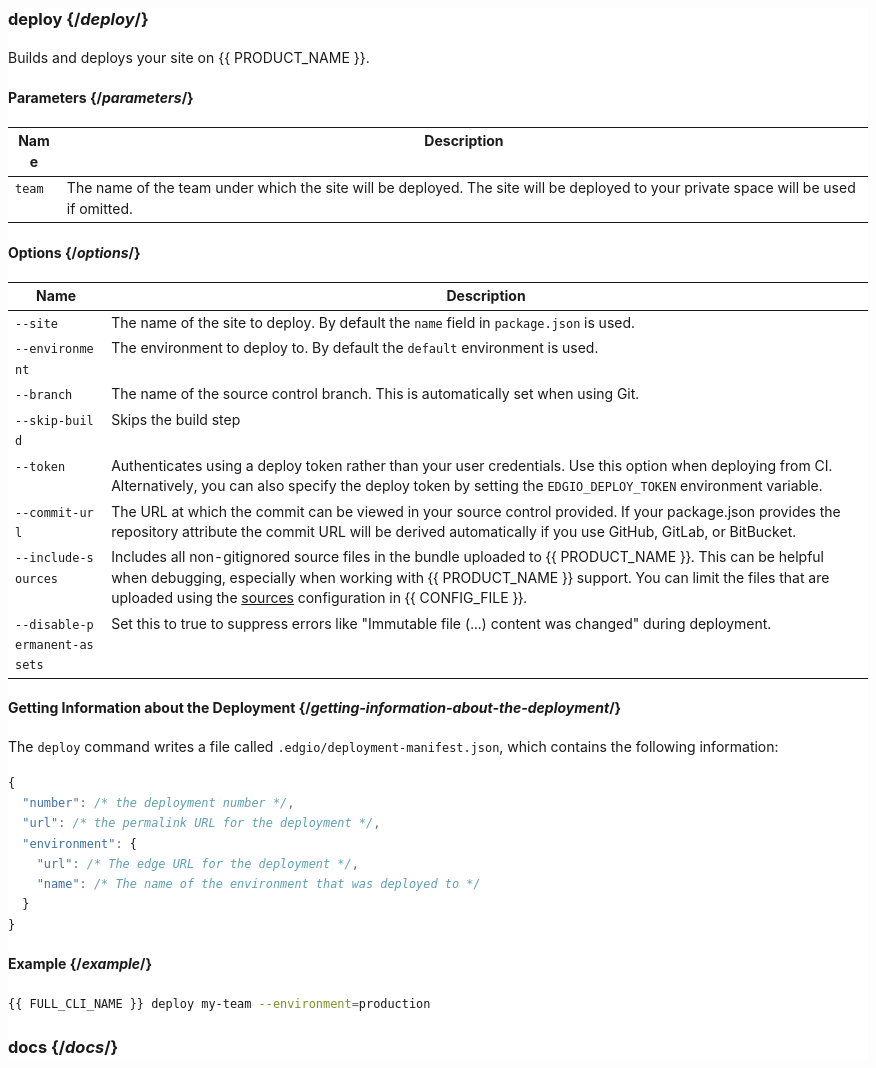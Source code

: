 ### deploy {/*deploy*/}

Builds and deploys your site on {{ PRODUCT_NAME }}.

#### Parameters {/*parameters*/}

| Name   | Description                                                                                                                          |
| ------ | ------------------------------------------------------------------------------------------------------------------------------------ |
| `team` | The name of the team under which the site will be deployed. The site will be deployed to your private space will be used if omitted. |

#### Options {/*options*/}

| Name                         | Description                                                                                                                                                                                                                                                                                                                              |
| ---------------------------- | ---------------------------------------------------------------------------------------------------------------------------------------------------------------------------------------------------------------------------------------------------------------------------------------------------------------------------------------- |
| `--site`                     | The name of the site to deploy. By default the `name` field in `package.json` is used.                                                                                                                                                                                                                                                   |
| `--environment`              | The environment to deploy to. By default the `default` environment is used.                                                                                                                                                                                                                                                              |
| `--branch`                   | The name of the source control branch. This is automatically set when using Git.                                                                                                                                                                                                                                                         |
| `--skip-build`               | Skips the build step                                                                                                                                                                                                                                                                                                                     |
| `--token`                    | Authenticates using a deploy token rather than your user credentials. Use this option when deploying from CI. Alternatively, you can also specify the deploy token by setting the `EDGIO_DEPLOY_TOKEN` environment variable.                                                                                                            |
| `--commit-url`               | The URL at which the commit can be viewed in your source control provided. If your package.json provides the repository attribute the commit URL will be derived automatically if you use GitHub, GitLab, or BitBucket.                                                                                                                  |
| `--include-sources`          | Includes all non-gitignored source files in the bundle uploaded to {{ PRODUCT_NAME }}. This can be helpful when debugging, especially when working with {{ PRODUCT_NAME }} support. You can limit the files that are uploaded using the [sources](/guides/basics/edgio_config#sources) configuration in {{ CONFIG_FILE }}. |
| `--disable-permanent-assets` | Set this to true to suppress errors like "Immutable file (...) content was changed" during deployment.                                                                                                                                                                                                                                   |

#### Getting Information about the Deployment {/*getting-information-about-the-deployment*/}

The `deploy` command writes a file called `.edgio/deployment-manifest.json`, which contains the following information:

```js
{
  "number": /* the deployment number */,
  "url": /* the permalink URL for the deployment */,
  "environment": {
    "url": /* The edge URL for the deployment */,
    "name": /* The name of the environment that was deployed to */
  }
}
```

#### Example {/*example*/}

```bash
{{ FULL_CLI_NAME }} deploy my-team --environment=production
```

### docs {/*docs*/}
